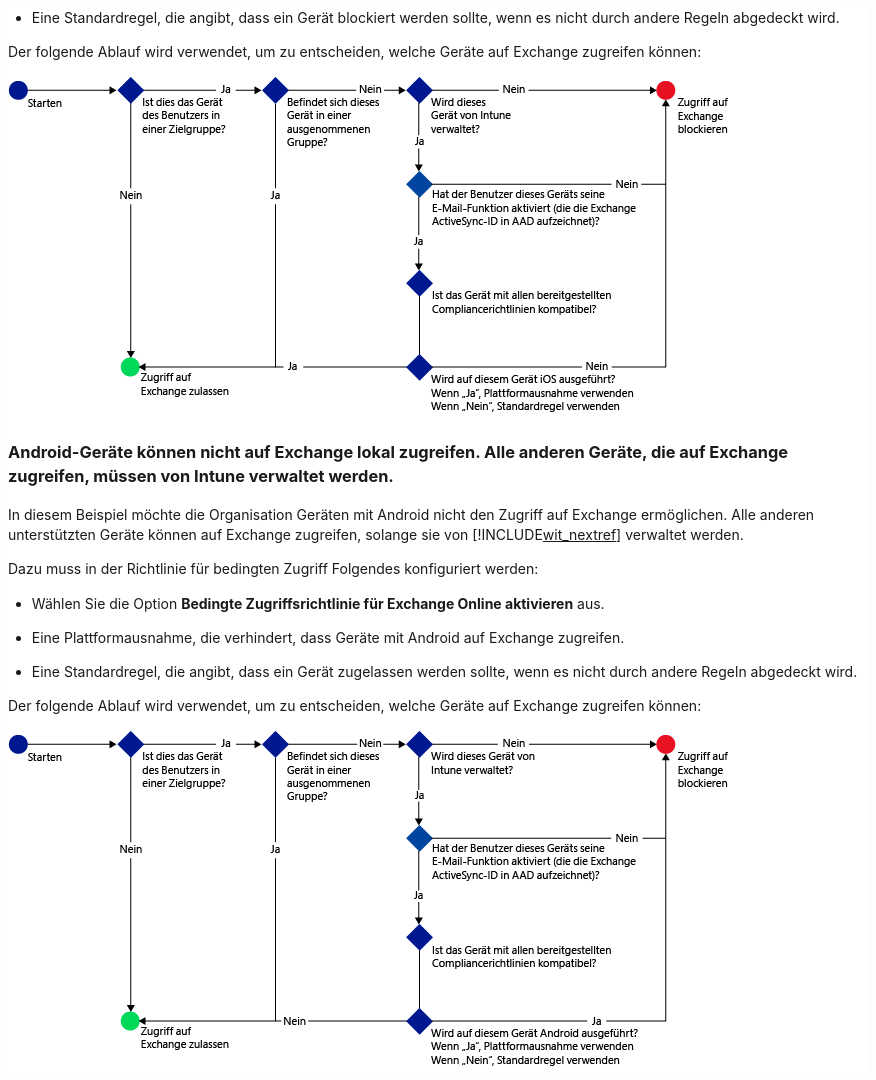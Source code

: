 -   Eine Standardregel, die angibt, dass ein Gerät blockiert werden sollte, wenn es nicht durch andere Regeln abgedeckt wird.

Der folgende Ablauf wird verwendet, um zu entscheiden, welche Geräte auf Exchange zugreifen können:

![](../Image/ConditionalAccess8-3.png)

### Android-Geräte können nicht auf Exchange lokal zugreifen. Alle anderen Geräte, die auf Exchange zugreifen, müssen von Intune verwaltet werden.
In diesem Beispiel möchte die Organisation Geräten mit Android nicht den Zugriff auf Exchange ermöglichen. Alle anderen unterstützten Geräte können auf Exchange zugreifen, solange sie von [!INCLUDE[wit_nextref](../Token/wit_nextref_md.md)] verwaltet werden.

Dazu muss in der Richtlinie für bedingten Zugriff Folgendes konfiguriert werden:

-   Wählen Sie die Option **Bedingte Zugriffsrichtlinie für Exchange Online aktivieren** aus.

-   Eine Plattformausnahme, die verhindert, dass Geräte mit Android auf Exchange zugreifen.

-   Eine Standardregel, die angibt, dass ein Gerät zugelassen werden sollte, wenn es nicht durch andere Regeln abgedeckt wird.

Der folgende Ablauf wird verwendet, um zu entscheiden, welche Geräte auf Exchange zugreifen können:

![](../Image/ConditionalAccess8-4.png)
